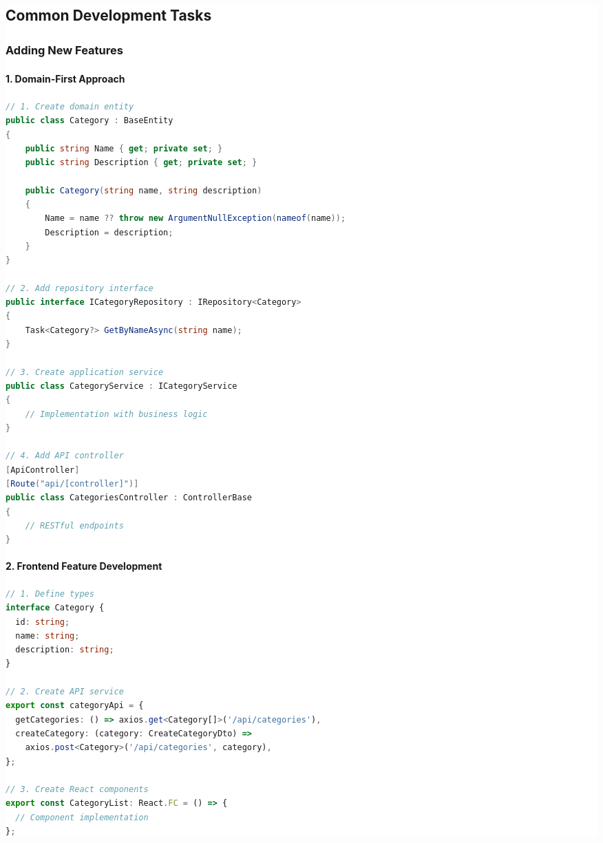 ## Common Development Tasks

### Adding New Features

#### 1. Domain-First Approach
```csharp
// 1. Create domain entity
public class Category : BaseEntity
{
    public string Name { get; private set; }
    public string Description { get; private set; }
    
    public Category(string name, string description)
    {
        Name = name ?? throw new ArgumentNullException(nameof(name));
        Description = description;
    }
}

// 2. Add repository interface
public interface ICategoryRepository : IRepository<Category>
{
    Task<Category?> GetByNameAsync(string name);
}

// 3. Create application service
public class CategoryService : ICategoryService
{
    // Implementation with business logic
}

// 4. Add API controller
[ApiController]
[Route("api/[controller]")]
public class CategoriesController : ControllerBase
{
    // RESTful endpoints
}
```

#### 2. Frontend Feature Development
```typescript
// 1. Define types
interface Category {
  id: string;
  name: string;
  description: string;
}

// 2. Create API service
export const categoryApi = {
  getCategories: () => axios.get<Category[]>('/api/categories'),
  createCategory: (category: CreateCategoryDto) => 
    axios.post<Category>('/api/categories', category),
};

// 3. Create React components
export const CategoryList: React.FC = () => {
  // Component implementation
};
```

